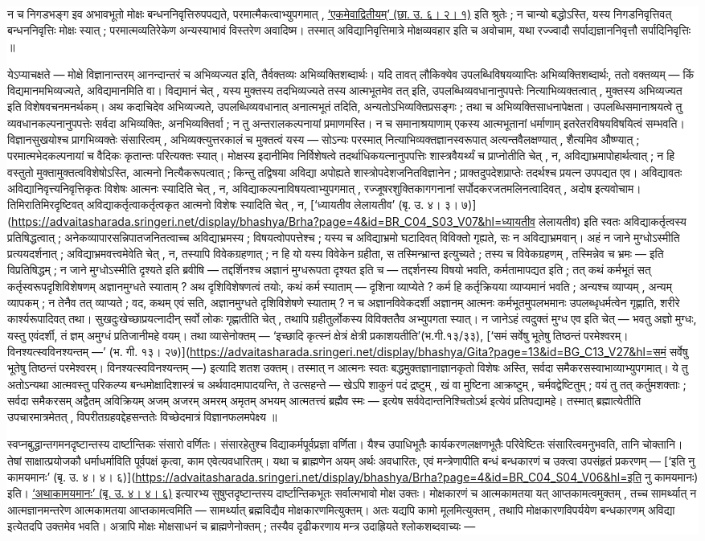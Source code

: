 न च निगडभङ्ग इव अभावभूतो मोक्षः बन्धननिवृत्तिरुपपद्यते, परमात्मैकत्वाभ्युपगमात् , [‘एकमेवाद्वितीयम्’ (छा. उ. ६। २। १)](https://advaitasharada.sringeri.net/display/bhashya/Chandogya?page=6&id=Ch_C06_S02_V01&hl=एकमेवाद्वितीयम्) इति श्रुतेः ; न चान्यो बद्धोऽस्ति, यस्य निगडनिवृत्तिवत् बन्धननिवृत्तिः मोक्षः स्यात् ; परमात्मव्यतिरेकेण अन्यस्याभावं विस्तरेण अवादिष्म। तस्मात् अविद्यानिवृत्तिमात्रे मोक्षव्यवहार इति च अवोचाम, यथा रज्ज्वादौ सर्पाद्यज्ञाननिवृत्तौ सर्पादिनिवृत्तिः ॥

येऽप्याचक्षते — मोक्षे विज्ञानान्तरम् आनन्दान्तरं च अभिव्यज्यत इति, तैर्वक्तव्यः अभिव्यक्तिशब्दार्थः। यदि तावत् लौकिक्येव उपलब्धिविषयव्याप्तिः अभिव्यक्तिशब्दार्थः, ततो वक्तव्यम् — किं विद्यमानमभिव्यज्यते, अविद्यमानमिति वा। विद्यमानं चेत् , यस्य मुक्तस्य तदभिव्यज्यते तस्य आत्मभूतमेव तत् इति, उपलब्धिव्यवधानानुपपत्तेः नित्याभिव्यक्तत्वात् , मुक्तस्य अभिव्यज्यत इति विशेषवचनमनर्थकम्। अथ कदाचिदेव अभिव्यज्यते, उपलब्धिव्यवधानात् अनात्मभूतं तदिति, अन्यतोऽभिव्यक्तिप्रसङ्गः ; तथा च अभिव्यक्तिसाधनापेक्षता। उपलब्धिसमानाश्रयत्वे तु व्यवधानकल्पनानुपपत्तेः सर्वदा अभिव्यक्तिः, अनभिव्यक्तिर्वा ; न तु अन्तरालकल्पनायां प्रमाणमस्ति। न च समानाश्रयाणाम् एकस्य आत्मभूतानां धर्माणाम् इतरेतरविषयविषयित्वं सम्भवति। विज्ञानसुखयोश्च प्रागभिव्यक्तेः संसारित्वम् , अभिव्यक्त्युत्तरकालं च मुक्तत्वं यस्य — सोऽन्यः परस्मात् नित्याभिव्यक्तज्ञानस्वरूपात् अत्यन्तवैलक्षण्यात् , शैत्यमिव औष्ण्यात् ; परमात्मभेदकल्पनायां च वैदिकः कृतान्तः परित्यक्तः स्यात्। मोक्षस्य इदानीमिव निर्विशेषत्वे तदर्थाधिकयत्नानुपपत्तिः शास्त्रवैयर्थ्यं च प्राप्नोतीति चेत् , न, अविद्याभ्रमापोहार्थत्वात् ; न हि वस्तुतो मुक्तामुक्तत्वविशेषोऽस्ति, आत्मनो नित्यैकरूपत्वात् ; किन्तु तद्विषया अविद्या अपोह्यते शास्त्रोपदेशजनितविज्ञानेन ; प्राक्तदुपदेशप्राप्तेः तदर्थश्च प्रयत्न उपपद्यत एव। अविद्यावतः अविद्यानिवृत्त्यनिवृत्तिकृतः विशेषः आत्मनः स्यादिति चेत् , न, अविद्याकल्पनाविषयत्वाभ्युपगमात् , रज्जूषरशुक्तिकागगनानां सर्पोदकरजतमलिनत्वादिवत् , अदोष इत्यवोचाम। तिमिरातिमिरदृष्टिवत् अविद्याकर्तृत्वाकर्तृत्वकृत आत्मनो विशेषः स्यादिति चेत् , न, [‘ध्यायतीव लेलायतीव’ (बृ. उ. ४। ३। ७)](https://advaitasharada.sringeri.net/display/bhashya/Brha?page=4&id=BR_C04_S03_V07&hl=ध्यायतीव लेलायतीव) इति स्वतः अविद्याकर्तृत्वस्य प्रतिषिद्धत्वात् ; अनेकव्यापारसन्निपातजनितत्वाच्च अविद्याभ्रमस्य ; विषयत्वोपपत्तेश्च ; यस्य च अविद्याभ्रमो घटादिवत् विविक्तो गृह्यते, सः न अविद्याभ्रमवान्। अहं न जाने मुग्धोऽस्मीति प्रत्ययदर्शनात् ; अविद्याभ्रमवत्त्वमेवेति चेत् , न, तस्यापि विवेकग्रहणात् ; न हि यो यस्य विवेकेन ग्रहीता, स तस्मिन्भ्रान्त इत्युच्यते ; तस्य च विवेकग्रहणम् , तस्मिन्नेव च भ्रमः — इति विप्रतिषिद्धम् ; न जाने मुग्धोऽस्मीति दृश्यते इति ब्रवीषि — तद्दर्शिनश्च अज्ञानं मुग्धरूपता दृश्यत इति च — तद्दर्शनस्य विषयो भवति, कर्मतामापद्यत इति ; तत् कथं कर्मभूतं सत् कर्तृस्वरूपदृशिविशेषणम् अज्ञानमुग्धते स्याताम् ? अथ दृशिविशेषणत्वं तयोः, कथं कर्म स्याताम् — दृशिना व्याप्येते ? कर्म हि कर्तृक्रियया व्याप्यमानं भवति ; अन्यश्च व्याप्यम् , अन्यम् व्यापकम् ; न तेनैव तत् व्याप्यते ; वद, कथम् एवं सति, अज्ञानमुग्धते दृशिविशेषणे स्याताम् ? न च अज्ञानविवेकदर्शी अज्ञानम् आत्मनः कर्मभूतमुपलभमानः उपलब्धृधर्मत्वेन गृह्णाति, शरीरे कार्श्यरूपादिवत् तथा। सुखदुःखेच्छाप्रयत्नादीन् सर्वो लोकः गृह्णातीति चेत् , तथापि ग्रहीतुर्लोकस्य विविक्ततैव अभ्युपगता स्यात्। न जानेऽहं त्वदुक्तं मुग्ध एव इति चेत् — भवतु अज्ञो मुग्धः, यस्तु एवंदर्शी, तं ज्ञम् अमुग्धं प्रतिजानीमहे वयम्। तथा व्यासेनोक्तम् — ‘इच्छादि कृत्स्नं क्षेत्रं क्षेत्री प्रकाशयतीति’(भ.गी.१३/३३), [‘समं सर्वेषु भूतेषु तिष्ठन्तं परमेश्वरम्। विनश्यत्स्वविनश्यन्तम् —’ (भ. गी. १३। २७)](https://advaitasharada.sringeri.net/display/bhashya/Gita?page=13&id=BG_C13_V27&hl=समं सर्वेषु भूतेषु तिष्ठन्तं परमेश्वरम्। विनश्यत्स्वविनश्यन्तम् —) इत्यादि शतश उक्तम्। तस्मात् न आत्मनः स्वतः बद्धमुक्तज्ञानाज्ञानकृतो विशेषः अस्ति, सर्वदा समैकरसस्वाभाव्याभ्युपगमात्। ये तु अतोऽन्यथा आत्मवस्तु परिकल्प्य बन्धमोक्षादिशास्त्रं च अर्थवादमापादयन्ति, ते उत्सहन्ते — खेऽपि शाकुनं पदं द्रष्टुम् , खं वा मुष्टिना आक्रष्टुम् , चर्मवद्वेष्टितुम् ; वयं तु तत् कर्तुमशक्ताः ; सर्वदा समैकरसम् अद्वैतम् अविक्रियम् अजम् अजरम् अमरम् अमृतम् अभयम् आत्मतत्त्वं ब्रह्मैव स्मः — इत्येष सर्ववेदान्तनिश्चितोऽर्थ इत्येवं प्रतिपद्यामहे। तस्मात् ब्रह्मात्येतीति उपचारमात्रमेतत् , विपरीतग्रहवद्देहसन्ततेः विच्छेदमात्रं विज्ञानफलमपेक्ष्य ॥

स्वप्नबुद्धान्तगमनदृष्टान्तस्य दार्ष्टान्तिकः संसारो वर्णितः। संसारहेतुश्च विद्याकर्मपूर्वप्रज्ञा वर्णिता। यैश्च उपाधिभूतैः कार्यकरणलक्षणभूतैः परिवेष्टितः संसारित्वमनुभवति, तानि चोक्तानि। तेषां साक्षात्प्रयोजकौ धर्माधर्माविति पूर्वपक्षं कृत्वा, काम एवेत्यवधारितम्। यथा च ब्राह्मणेन अयम् अर्थः अवधारितः, एवं मन्त्रेणापीति बन्धं बन्धकारणं च उक्त्वा उपसंहृतं प्रकरणम् — [‘इति नु कामयमानः’ (बृ. उ. ४। ४। ६)](https://advaitasharada.sringeri.net/display/bhashya/Brha?page=4&id=BR_C04_S04_V06&hl=इति नु कामयमानः) इति। [‘अथाकामयमानः’ (बृ. उ. ४। ४। ६)](https://advaitasharada.sringeri.net/display/bhashya/Brha?page=4&id=BR_C04_S04_V06&hl=अथाकामयमानः) इत्यारभ्य सुषुप्तदृष्टान्तस्य दार्ष्टान्तिकभूतः सर्वात्मभावो मोक्ष उक्तः। मोक्षकारणं च आत्मकामतया यत् आप्तकामत्वमुक्तम् , तच्च सामर्थ्यात् न आत्मज्ञानमन्तरेण आत्मकामतया आप्तकामत्वमिति — सामर्थ्यात् ब्रह्मविद्यैव मोक्षकारणमित्युक्तम्। अतः यद्यपि कामो मूलमित्युक्तम् , तथापि मोक्षकारणविपर्ययेण बन्धकारणम् अविद्या इत्येतदपि उक्तमेव भवति। अत्रापि मोक्षः मोक्षसाधनं च ब्राह्मणेनोक्तम् ; तस्यैव दृढीकरणाय मन्त्र उदाह्रियते श्लोकशब्दवाच्यः —
